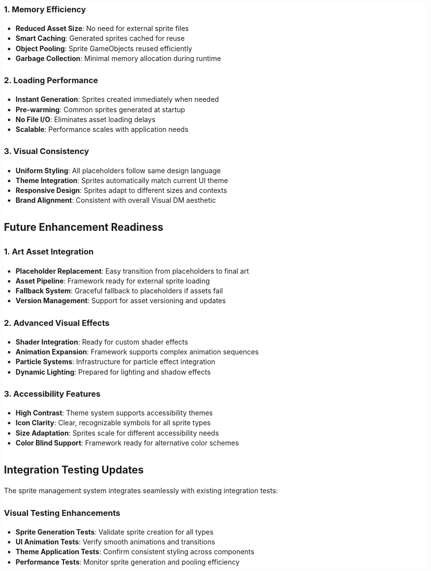 ### 1. Memory Efficiency
- **Reduced Asset Size**: No need for external sprite files
- **Smart Caching**: Generated sprites cached for reuse
- **Object Pooling**: Sprite GameObjects reused efficiently
- **Garbage Collection**: Minimal memory allocation during runtime

### 2. Loading Performance
- **Instant Generation**: Sprites created immediately when needed
- **Pre-warming**: Common sprites generated at startup
- **No File I/O**: Eliminates asset loading delays
- **Scalable**: Performance scales with application needs

### 3. Visual Consistency
- **Uniform Styling**: All placeholders follow same design language
- **Theme Integration**: Sprites automatically match current UI theme
- **Responsive Design**: Sprites adapt to different sizes and contexts
- **Brand Alignment**: Consistent with overall Visual DM aesthetic

## Future Enhancement Readiness

### 1. Art Asset Integration
- **Placeholder Replacement**: Easy transition from placeholders to final art
- **Asset Pipeline**: Framework ready for external sprite loading
- **Fallback System**: Graceful fallback to placeholders if assets fail
- **Version Management**: Support for asset versioning and updates

### 2. Advanced Visual Effects
- **Shader Integration**: Ready for custom shader effects
- **Animation Expansion**: Framework supports complex animation sequences
- **Particle Systems**: Infrastructure for particle effect integration
- **Dynamic Lighting**: Prepared for lighting and shadow effects

### 3. Accessibility Features
- **High Contrast**: Theme system supports accessibility themes
- **Icon Clarity**: Clear, recognizable symbols for all sprite types
- **Size Adaptation**: Sprites scale for different accessibility needs
- **Color Blind Support**: Framework ready for alternative color schemes

## Integration Testing Updates

The sprite management system integrates seamlessly with existing integration tests:

### Visual Testing Enhancements
- **Sprite Generation Tests**: Validate sprite creation for all types
- **UI Animation Tests**: Verify smooth animations and transitions
- **Theme Application Tests**: Confirm consistent styling across components
- **Performance Tests**: Monitor sprite generation and pooling efficiency
